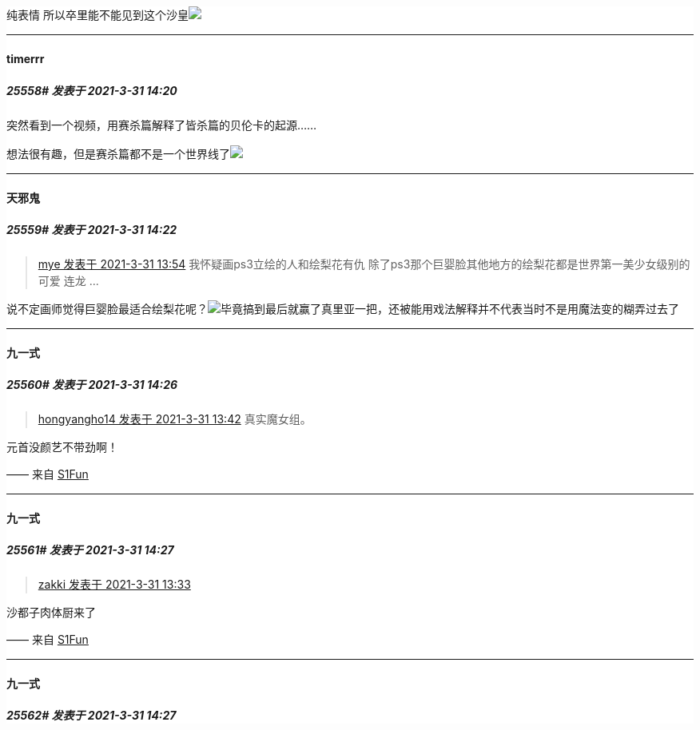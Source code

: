 纯表情</blockquote>
所以卒里能不能见到这个沙皇<img src="https://static.saraba1st.com/image/smiley/face2017/074.png" referrerpolicy="no-referrer">


*****

####  timerrr  
##### 25558#       发表于 2021-3-31 14:20


突然看到一个视频，用赛杀篇解释了皆杀篇的贝伦卡的起源……

想法很有趣，但是赛杀篇都不是一个世界线了<img src="https://static.saraba1st.com/image/smiley/face2017/067.png" referrerpolicy="no-referrer">


*****

####  天邪鬼  
##### 25559#       发表于 2021-3-31 14:22


<blockquote><a href="httphttps://bbs.saraba1st.com/2b/forum.php?mod=redirect&amp;goto=findpost&amp;pid=50789086&amp;ptid=1907951" target="_blank">mye 发表于 2021-3-31 13:54</a>
我怀疑画ps3立绘的人和绘梨花有仇 除了ps3那个巨婴脸其他地方的绘梨花都是世界第一美少女级别的可爱 连龙 ...</blockquote>
说不定画师觉得巨婴脸最适合绘梨花呢？<img src="https://static.saraba1st.com/image/smiley/face2017/067.png" referrerpolicy="no-referrer">毕竟搞到最后就赢了真里亚一把，还被能用戏法解释并不代表当时不是用魔法变的糊弄过去了


*****

####  九一式  
##### 25560#       发表于 2021-3-31 14:26


<blockquote><a href="httphttps://bbs.saraba1st.com/2b/forum.php?mod=redirect&amp;goto=findpost&amp;pid=50789006&amp;ptid=1907951" target="_blank">hongyangho14 发表于 2021-3-31 13:42</a>
真实魔女组。</blockquote>
元首没颜艺不带劲啊！

—— 来自 [S1Fun](https://s1fun.koalcat.com)


*****

####  九一式  
##### 25561#       发表于 2021-3-31 14:27


<blockquote><a href="httphttps://bbs.saraba1st.com/2b/forum.php?mod=redirect&amp;goto=findpost&amp;pid=50788934&amp;ptid=1907951" target="_blank">zakki 发表于 2021-3-31 13:33</a></blockquote>
沙都子肉体厨来了

—— 来自 [S1Fun](https://s1fun.koalcat.com)


*****

####  九一式  
##### 25562#       发表于 2021-3-31 14:27
